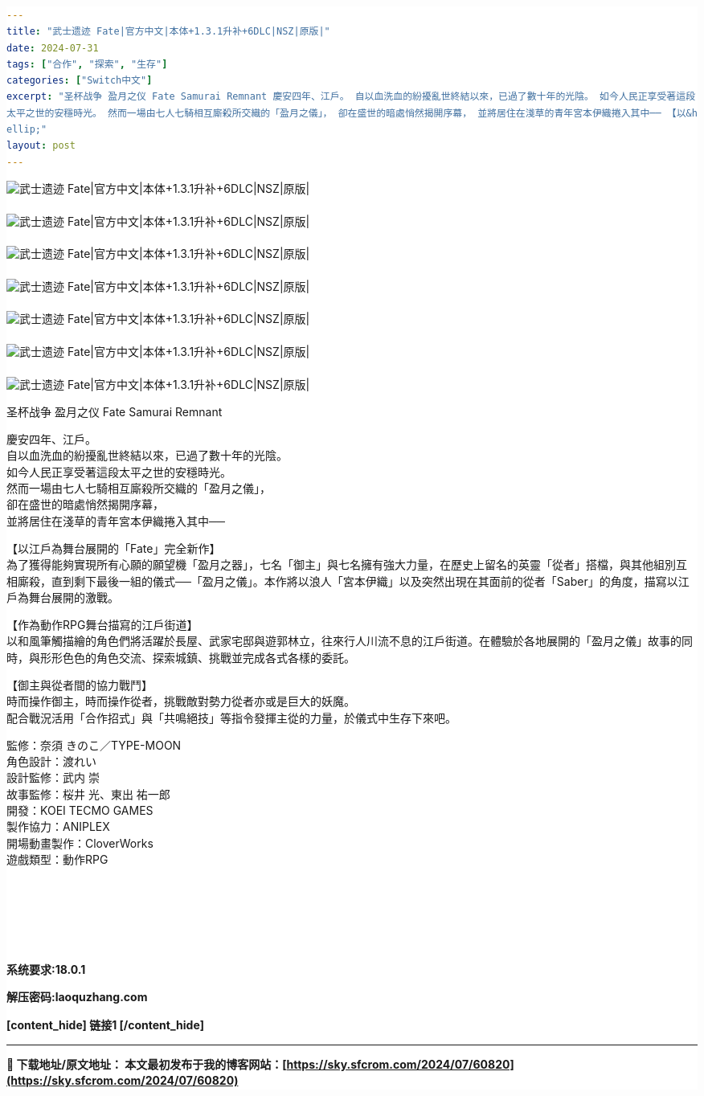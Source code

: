 ```yaml
---
title: "武士遗迹 Fate|官方中文|本体+1.3.1升补+6DLC|NSZ|原版|"
date: 2024-07-31
tags: ["合作", "探索", "生存"]
categories: ["Switch中文"]
excerpt: "圣杯战争 盈月之仪 Fate Samurai Remnant 慶安四年、江戶。 自以血洗血的紛擾亂世終結以來，已過了數十年的光陰。 如今人民正享受著這段太平之世的安穩時光。 然而一場由七人七騎相互廝殺所交織的「盈月之儀」， 卻在盛世的暗處悄然揭開序幕， 並將居住在淺草的青年宮本伊織捲入其中── 【以&hellip;"
layout: post
---
```


 <p><img title="000.webp" src="https://img.piclabo.xyz/2023/09/28/f15f61d88c179.webp" alt="武士遗迹 Fate|官方中文|本体+1.3.1升补+6DLC|NSZ|原版|" style="display:block; margin-left:auto; margin-right:auto;width:100%;height:auto;" /><br /> <img title="0e607476367bcd16536ea8e8fbb20b8f579133415be7c06fcc9a1780bb484ed4_1686903108.webp" src="https://img.piclabo.xyz/2023/09/28/0b55e155847a9.webp" alt="武士遗迹 Fate|官方中文|本体+1.3.1升补+6DLC|NSZ|原版|" style="display:block; margin-left:auto; margin-right:auto;width:100%;height:auto;" /><br /> <img title="435f6218e2cdcec91d67d28833d45cff8e4ffbe30cc6c8d3c97b9fe23a34194b_1686903108.webp" src="https://img.piclabo.xyz/2023/09/28/b9c107601e0e4.webp" alt="武士遗迹 Fate|官方中文|本体+1.3.1升补+6DLC|NSZ|原版|" style="display:block; margin-left:auto; margin-right:auto;width:100%;height:auto;" /><br /> <img title="942363ddafb7c2aa3047700fdcb9f0831d01e5c49168c046e75d3cd710fb4a8a_1686903108.webp" src="https://img.piclabo.xyz/2023/09/28/5409d797f4a29.webp" alt="武士遗迹 Fate|官方中文|本体+1.3.1升补+6DLC|NSZ|原版|" style="display:block; margin-left:auto; margin-right:auto;width:100%;height:auto;" /><br /> <img title="a59bdbd930312a43389ece0b9ae1202ad85bf187f92a5ec0da4dff6c7e47cd3a_1686903108.webp" src="https://img.piclabo.xyz/2023/09/28/341740468d5c6.webp" alt="武士遗迹 Fate|官方中文|本体+1.3.1升补+6DLC|NSZ|原版|" style="display:block; margin-left:auto; margin-right:auto;width:100%;height:auto;" /><br /> <img title="b36e96c55b7c8b93463247b7b13a279a7858e01bca54b169d4d2dcef9306a283_1686903108.webp" src="https://img.piclabo.xyz/2023/09/28/e6c21a2845a40.webp" alt="武士遗迹 Fate|官方中文|本体+1.3.1升补+6DLC|NSZ|原版|" style="display:block; margin-left:auto; margin-right:auto;width:100%;height:auto;" /><br /> <img title="b92eeeb5ea5c115043a98a0b92bd1edb8b4abdb57ec8cec9c2038910e9f1881c_1686903108.webp" src="https://img.piclabo.xyz/2023/09/28/89e3486fc46c9.webp" alt="武士遗迹 Fate|官方中文|本体+1.3.1升补+6DLC|NSZ|原版|" style="display:block; margin-left:auto; margin-right:auto;width:100%;height:auto;" /></p> <p>圣杯战争 盈月之仪 Fate Samurai Remnant</p> <p>慶安四年、江戶。<br /> 自以血洗血的紛擾亂世終結以來，已過了數十年的光陰。<br /> 如今人民正享受著這段太平之世的安穩時光。<br /> 然而一場由七人七騎相互廝殺所交織的「盈月之儀」，<br /> 卻在盛世的暗處悄然揭開序幕，<br /> 並將居住在淺草的青年宮本伊織捲入其中──</p> <p>【以江戶為舞台展開的「Fate」完全新作】<br /> 為了獲得能夠實現所有心願的願望機「盈月之器」，七名「御主」與七名擁有強大力量，在歷史上留名的英靈「從者」搭檔，與其他組別互相廝殺，直到剩下最後一組的儀式──「盈月之儀」。本作將以浪人「宮本伊織」以及突然出現在其面前的從者「Saber」的角度，描寫以江戶為舞台展開的激戰。</p> <p>【作為動作RPG舞台描寫的江戶街道】<br /> 以和風筆觸描繪的角色們將活躍於長屋、武家宅邸與遊郭林立，往來行人川流不息的江戶街道。在體驗於各地展開的「盈月之儀」故事的同時，與形形色色的角色交流、探索城鎮、挑戰並完成各式各樣的委託。</p> <p>【御主與從者間的協力戰鬥】<br /> 時而操作御主，時而操作從者，挑戰敵對勢力從者亦或是巨大的妖魔。<br /> 配合戰況活用「合作招式」與「共鳴絕技」等指令發揮主從的力量，於儀式中生存下來吧。</p> <p>監修：奈須 きのこ／TYPE-MOON<br /> 角色設計：渡れい<br /> 設計監修：武内 崇<br /> 故事監修：桜井 光、東出 祐一郎<br /> 開發：KOEI TECMO GAMES<br /> 製作協力：ANIPLEX<br /> 開場動畫製作：CloverWorks<br /> 遊戲類型：動作RPG</p> <p>&nbsp;</p> <p>&nbsp;</p> <p>&nbsp;</p> <p><strong>系统要求:18.0.1</strong></p> <p><strong>解压密码:laoquzhang.com</strong></p> <p><strong>[content_hide]
链接1
[/content_hide]

---
📖 **下载地址/原文地址：** 本文最初发布于我的博客网站：[https://sky.sfcrom.com/2024/07/60820](https://sky.sfcrom.com/2024/07/60820)
